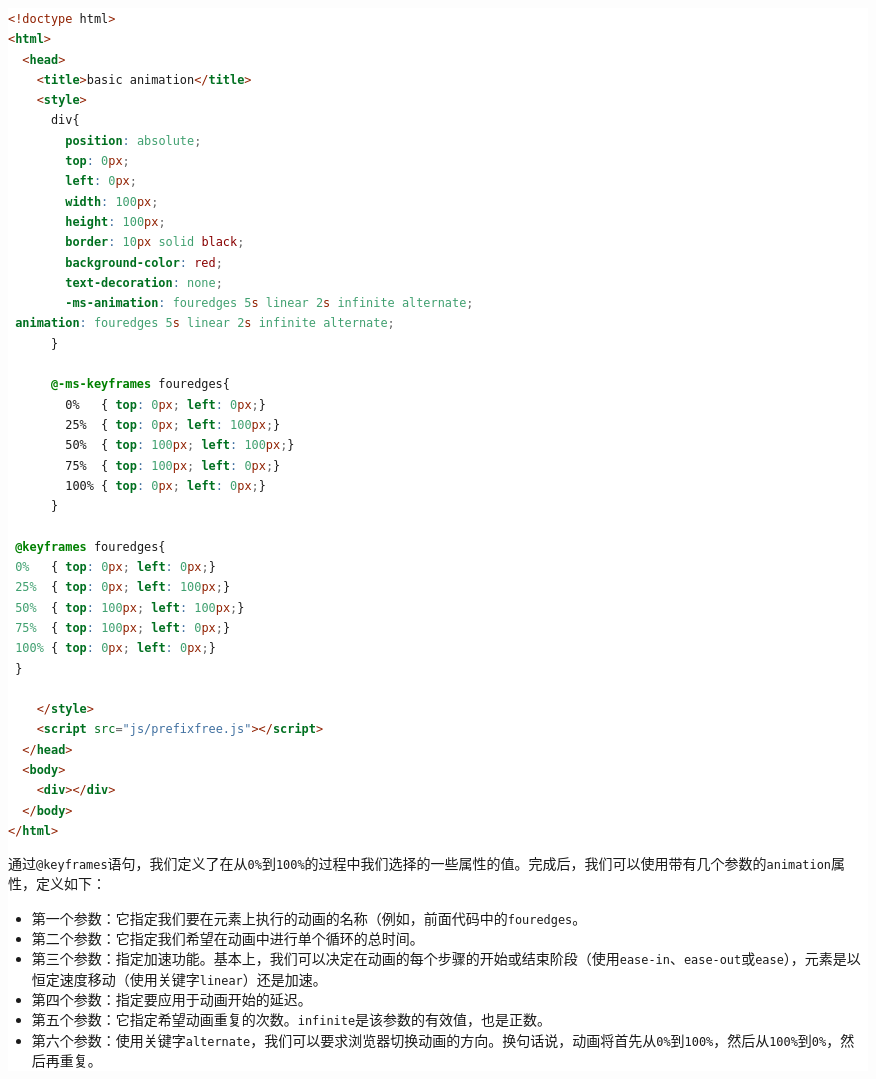 ```html
<!doctype html>
<html>
  <head>
    <title>basic animation</title>
    <style>
      div{
        position: absolute;
        top: 0px;
        left: 0px;
        width: 100px;
        height: 100px;
        border: 10px solid black;
        background-color: red;
        text-decoration: none;
        -ms-animation: fouredges 5s linear 2s infinite alternate;
 animation: fouredges 5s linear 2s infinite alternate;
      }

      @-ms-keyframes fouredges{
        0%   { top: 0px; left: 0px;}
        25%  { top: 0px; left: 100px;}
        50%  { top: 100px; left: 100px;}
        75%  { top: 100px; left: 0px;}
        100% { top: 0px; left: 0px;}
      }

 @keyframes fouredges{
 0%   { top: 0px; left: 0px;}
 25%  { top: 0px; left: 100px;}
 50%  { top: 100px; left: 100px;}
 75%  { top: 100px; left: 0px;}
 100% { top: 0px; left: 0px;}
 }

    </style>
    <script src="js/prefixfree.js"></script>
  </head>
  <body>
    <div></div>
  </body>
</html>
```

通过`@keyframes`语句，我们定义了在从`0%`到`100%`的过程中我们选择的一些属性的值。完成后，我们可以使用带有几个参数的`animation`属性，定义如下：

*   第一个参数：它指定我们要在元素上执行的动画的名称（例如，前面代码中的`fouredges`。
*   第二个参数：它指定我们希望在动画中进行单个循环的总时间。
*   第三个参数：指定加速功能。基本上，我们可以决定在动画的每个步骤的开始或结束阶段（使用`ease-in`、`ease-out`或`ease`），元素是以恒定速度移动（使用关键字`linear`）还是加速。
*   第四个参数：指定要应用于动画开始的延迟。
*   第五个参数：它指定希望动画重复的次数。`infinite`是该参数的有效值，也是正数。
*   第六个参数：使用关键字`alternate`，我们可以要求浏览器切换动画的方向。换句话说，动画将首先从`0%`到`100%`，然后从`100%`到`0%`，然后再重复。
